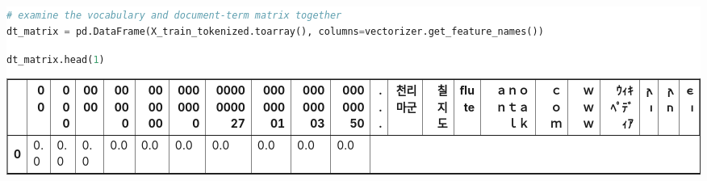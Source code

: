 
```python
# examine the vocabulary and document-term matrix together
dt_matrix = pd.DataFrame(X_train_tokenized.toarray(), columns=vectorizer.get_feature_names())
```


```python
dt_matrix.head(1)
```




<div>
<style scoped>
    .dataframe tbody tr th:only-of-type {
        vertical-align: middle;
    }

    .dataframe tbody tr th {
        vertical-align: top;
    }

    .dataframe thead th {
        text-align: right;
    }
</style>
<table border="1" class="dataframe">
  <thead>
    <tr style="text-align: right;">
      <th></th>
      <th>00</th>
      <th>000</th>
      <th>0000</th>
      <th>00000</th>
      <th>000000</th>
      <th>0000000</th>
      <th>0000000027</th>
      <th>00000001</th>
      <th>00000003</th>
      <th>00000050</th>
      <th>...</th>
      <th>천리마군</th>
      <th>칠지도</th>
      <th>ﬂute</th>
      <th>ａｎｏｎｔａｌｋ</th>
      <th>ｃｏｍ</th>
      <th>ｗｗｗ</th>
      <th>ｳｨｷﾍﾟﾃﾞｨｱ</th>
      <th>𐌰𐌹</th>
      <th>𐌰𐌿</th>
      <th>𐌴𐌹</th>
    </tr>
  </thead>
  <tbody>
    <tr>
      <th>0</th>
      <td>0.0</td>
      <td>0.0</td>
      <td>0.0</td>
      <td>0.0</td>
      <td>0.0</td>
      <td>0.0</td>
      <td>0.0</td>
      <td>0.0</td>
      <td>0.0</td>
      <td>0.0</td>